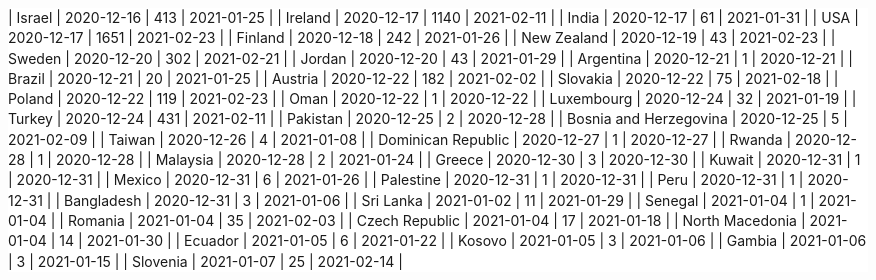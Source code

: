 | Israel                           | 2020-12-16  |        413 | 2021-01-25 |
| Ireland                          | 2020-12-17  |       1140 | 2021-02-11 |
| India                            | 2020-12-17  |         61 | 2021-01-31 |
| USA                              | 2020-12-17  |       1651 | 2021-02-23 |
| Finland                          | 2020-12-18  |        242 | 2021-01-26 |
| New Zealand                      | 2020-12-19  |         43 | 2021-02-23 |
| Sweden                           | 2020-12-20  |        302 | 2021-02-21 |
| Jordan                           | 2020-12-20  |         43 | 2021-01-29 |
| Argentina                        | 2020-12-21  |          1 | 2020-12-21 |
| Brazil                           | 2020-12-21  |         20 | 2021-01-25 |
| Austria                          | 2020-12-22  |        182 | 2021-02-02 |
| Slovakia                         | 2020-12-22  |         75 | 2021-02-18 |
| Poland                           | 2020-12-22  |        119 | 2021-02-23 |
| Oman                             | 2020-12-22  |          1 | 2020-12-22 |
| Luxembourg                       | 2020-12-24  |         32 | 2021-01-19 |
| Turkey                           | 2020-12-24  |        431 | 2021-02-11 |
| Pakistan                         | 2020-12-25  |          2 | 2020-12-28 |
| Bosnia and Herzegovina           | 2020-12-25  |          5 | 2021-02-09 |
| Taiwan                           | 2020-12-26  |          4 | 2021-01-08 |
| Dominican Republic               | 2020-12-27  |          1 | 2020-12-27 |
| Rwanda                           | 2020-12-28  |          1 | 2020-12-28 |
| Malaysia                         | 2020-12-28  |          2 | 2021-01-24 |
| Greece                           | 2020-12-30  |          3 | 2020-12-30 |
| Kuwait                           | 2020-12-31  |          1 | 2020-12-31 |
| Mexico                           | 2020-12-31  |          6 | 2021-01-26 |
| Palestine                        | 2020-12-31  |          1 | 2020-12-31 |
| Peru                             | 2020-12-31  |          1 | 2020-12-31 |
| Bangladesh                       | 2020-12-31  |          3 | 2021-01-06 |
| Sri Lanka                        | 2021-01-02  |         11 | 2021-01-29 |
| Senegal                          | 2021-01-04  |          1 | 2021-01-04 |
| Romania                          | 2021-01-04  |         35 | 2021-02-03 |
| Czech Republic                   | 2021-01-04  |         17 | 2021-01-18 |
| North Macedonia                  | 2021-01-04  |         14 | 2021-01-30 |
| Ecuador                          | 2021-01-05  |          6 | 2021-01-22 |
| Kosovo                           | 2021-01-05  |          3 | 2021-01-06 |
| Gambia                           | 2021-01-06  |          3 | 2021-01-15 |
| Slovenia                         | 2021-01-07  |         25 | 2021-02-14 |